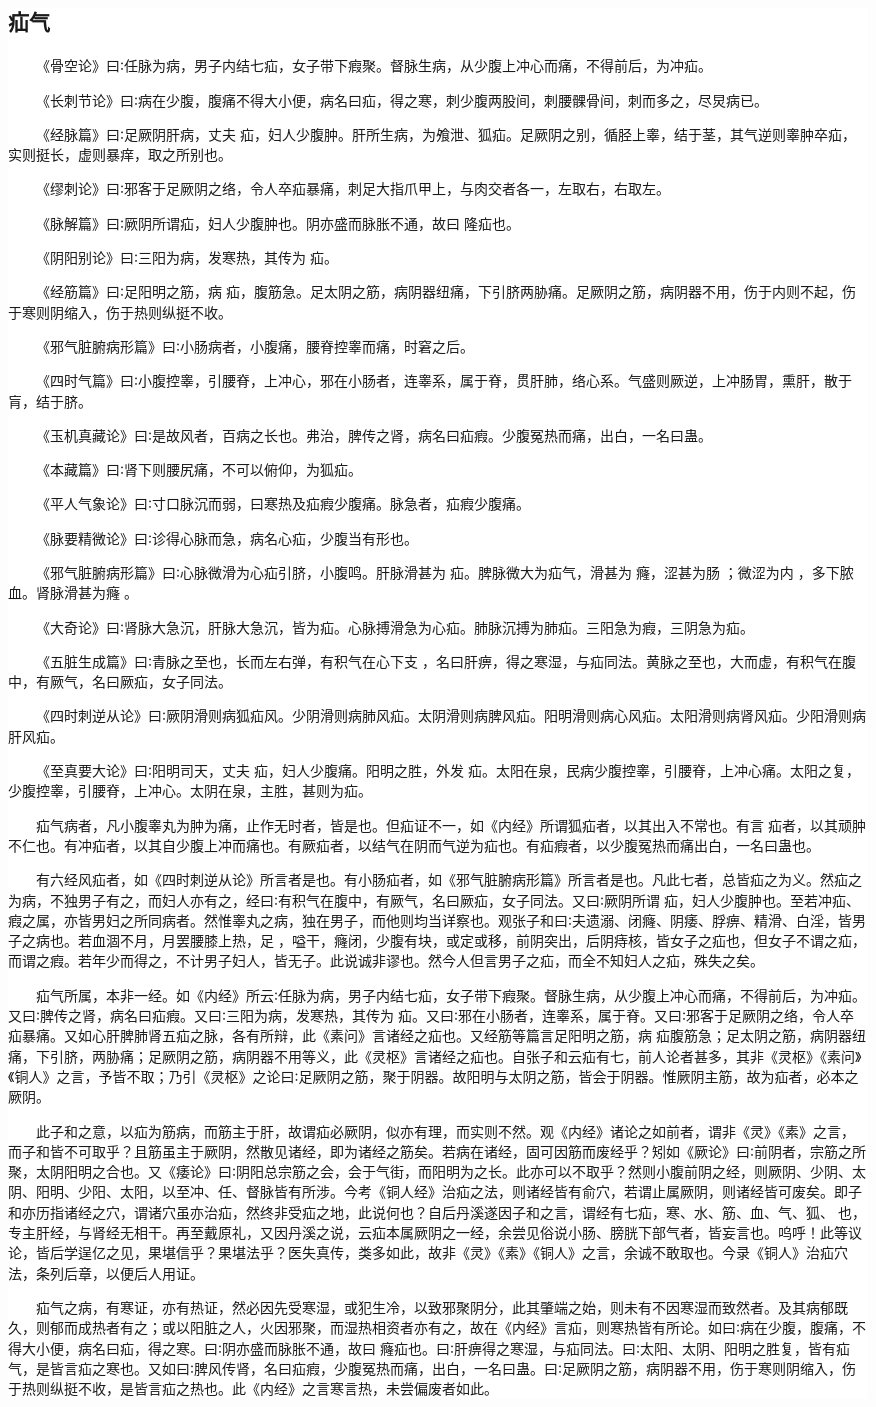 ## 疝气


&emsp;&emsp;《骨空论》曰∶任脉为病，男子内结七疝，女子带下瘕聚。督脉生病，从少腹上冲心而痛，不得前后，为冲疝。

&emsp;&emsp;《长刺节论》曰∶病在少腹，腹痛不得大小便，病名曰疝，得之寒，刺少腹两股间，刺腰髁骨间，刺而多之，尽炅病已。

&emsp;&emsp;《经脉篇》曰∶足厥阴肝病，丈夫 疝，妇人少腹肿。肝所生病，为飧泄、狐疝。足厥阴之别，循胫上睾，结于茎，其气逆则睾肿卒疝，实则挺长，虚则暴痒，取之所别也。

&emsp;&emsp;《缪刺论》曰∶邪客于足厥阴之络，令人卒疝暴痛，刺足大指爪甲上，与肉交者各一，左取右，右取左。

&emsp;&emsp;《脉解篇》曰∶厥阴所谓疝，妇人少腹肿也。阴亦盛而脉胀不通，故曰 隆疝也。

&emsp;&emsp;《阴阳别论》曰∶三阳为病，发寒热，其传为 疝。

&emsp;&emsp;《经筋篇》曰∶足阳明之筋，病 疝，腹筋急。足太阴之筋，病阴器纽痛，下引脐两胁痛。足厥阴之筋，病阴器不用，伤于内则不起，伤于寒则阴缩入，伤于热则纵挺不收。

&emsp;&emsp;《邪气脏腑病形篇》曰∶小肠病者，小腹痛，腰脊控睾而痛，时窘之后。

&emsp;&emsp;《四时气篇》曰∶小腹控睾，引腰脊，上冲心，邪在小肠者，连睾系，属于脊，贯肝肺，络心系。气盛则厥逆，上冲肠胃，熏肝，散于肓，结于脐。

&emsp;&emsp;《玉机真藏论》曰∶是故风者，百病之长也。弗治，脾传之肾，病名曰疝瘕。少腹冤热而痛，出白，一名曰蛊。

&emsp;&emsp;《本藏篇》曰∶肾下则腰尻痛，不可以俯仰，为狐疝。

&emsp;&emsp;《平人气象论》曰∶寸口脉沉而弱，曰寒热及疝瘕少腹痛。脉急者，疝瘕少腹痛。

&emsp;&emsp;《脉要精微论》曰∶诊得心脉而急，病名心疝，少腹当有形也。

&emsp;&emsp;《邪气脏腑病形篇》曰∶心脉微滑为心疝引脐，小腹鸣。肝脉滑甚为 疝。脾脉微大为疝气，滑甚为 癃，涩甚为肠 ；微涩为内 ，多下脓血。肾脉滑甚为癃 。

&emsp;&emsp;《大奇论》曰∶肾脉大急沉，肝脉大急沉，皆为疝。心脉搏滑急为心疝。肺脉沉搏为肺疝。三阳急为瘕，三阴急为疝。

&emsp;&emsp;《五脏生成篇》曰∶青脉之至也，长而左右弹，有积气在心下支 ，名曰肝痹，得之寒湿，与疝同法。黄脉之至也，大而虚，有积气在腹中，有厥气，名曰厥疝，女子同法。

&emsp;&emsp;《四时刺逆从论》曰∶厥阴滑则病狐疝风。少阴滑则病肺风疝。太阴滑则病脾风疝。阳明滑则病心风疝。太阳滑则病肾风疝。少阳滑则病肝风疝。

&emsp;&emsp;《至真要大论》曰∶阳明司天，丈夫 疝，妇人少腹痛。阳明之胜，外发 疝。太阳在泉，民病少腹控睾，引腰脊，上冲心痛。太阳之复，少腹控睾，引腰脊，上冲心。太阴在泉，主胜，甚则为疝。

&emsp;&emsp;疝气病者，凡小腹睾丸为肿为痛，止作无时者，皆是也。但疝证不一，如《内经》所谓狐疝者，以其出入不常也。有言 疝者，以其顽肿不仁也。有冲疝者，以其自少腹上冲而痛也。有厥疝者，以结气在阴而气逆为疝也。有疝瘕者，以少腹冤热而痛出白，一名曰蛊也。

&emsp;&emsp;有六经风疝者，如《四时刺逆从论》所言者是也。有小肠疝者，如《邪气脏腑病形篇》所言者是也。凡此七者，总皆疝之为义。然疝之为病，不独男子有之，而妇人亦有之，经曰∶有积气在腹中，有厥气，名曰厥疝，女子同法。又曰∶厥阴所谓 疝，妇人少腹肿也。至若冲疝、瘕之属，亦皆男妇之所同病者。然惟睾丸之病，独在男子，而他则均当详察也。观张子和曰∶夫遗溺、闭癃、阴痿、脬痹、精滑、白淫，皆男子之病也。若血涸不月，月罢腰膝上热，足 ，嗌干，癃闭，少腹有块，或定或移，前阴突出，后阴痔核，皆女子之疝也，但女子不谓之疝，而谓之瘕。若年少而得之，不计男子妇人，皆无子。此说诚非谬也。然今人但言男子之疝，而全不知妇人之疝，殊失之矣。

&emsp;&emsp;疝气所属，本非一经。如《内经》所云∶任脉为病，男子内结七疝，女子带下瘕聚。督脉生病，从少腹上冲心而痛，不得前后，为冲疝。又曰∶脾传之肾，病名曰疝瘕。又曰∶三阳为病，发寒热，其传为 疝。又曰∶邪在小肠者，连睾系，属于脊。又曰∶邪客于足厥阴之络，令人卒疝暴痛。又如心肝脾肺肾五疝之脉，各有所辩，此《素问》言诸经之疝也。又经筋等篇言足阳明之筋，病 疝腹筋急；足太阴之筋，病阴器纽痛，下引脐，两胁痛；足厥阴之筋，病阴器不用等义，此《灵枢》言诸经之疝也。自张子和云疝有七，前人论者甚多，其非《灵枢》《素问》《铜人》之言，予皆不取；乃引《灵枢》之论曰∶足厥阴之筋，聚于阴器。故阳明与太阴之筋，皆会于阴器。惟厥阴主筋，故为疝者，必本之厥阴。

&emsp;&emsp;此子和之意，以疝为筋病，而筋主于肝，故谓疝必厥阴，似亦有理，而实则不然。观《内经》诸论之如前者，谓非《灵》《素》之言，而子和皆不可取乎？且筋虽主于厥阴，然散见诸经，即为诸经之筋矣。若病在诸经，固可因筋而废经乎？矧如《厥论》曰∶前阴者，宗筋之所聚，太阴阳明之合也。又《痿论》曰∶阴阳总宗筋之会，会于气街，而阳明为之长。此亦可以不取乎？然则小腹前阴之经，则厥阴、少阴、太阴、阳明、少阳、太阳，以至冲、任、督脉皆有所涉。今考《铜人经》治疝之法，则诸经皆有俞穴，若谓止属厥阴，则诸经皆可废矣。即子和亦历指诸经之穴，谓诸穴虽亦治疝，然终非受疝之地，此说何也？自后丹溪遂因子和之言，谓经有七疝，寒、水、筋、血、气、狐、 也，专主肝经，与肾经无相干。再至戴原礼，又因丹溪之说，云疝本属厥阴之一经，余尝见俗说小肠、膀胱下部气者，皆妄言也。呜呼！此等议论，皆后学逞亿之见，果堪信乎？果堪法乎？医失真传，类多如此，故非《灵》《素》《铜人》之言，余诚不敢取也。今录《铜人》治疝穴法，条列后章，以便后人用证。

&emsp;&emsp;疝气之病，有寒证，亦有热证，然必因先受寒湿，或犯生冷，以致邪聚阴分，此其肇端之始，则未有不因寒湿而致然者。及其病郁既久，则郁而成热者有之；或以阳脏之人，火因邪聚，而湿热相资者亦有之，故在《内经》言疝，则寒热皆有所论。如曰∶病在少腹，腹痛，不得大小便，病名曰疝，得之寒。曰∶阴亦盛而脉胀不通，故曰 癃疝也。曰∶肝痹得之寒湿，与疝同法。曰∶太阳、太阴、阳明之胜复，皆有疝气，是皆言疝之寒也。又如曰∶脾风传肾，名曰疝瘕，少腹冤热而痛，出白，一名曰蛊。曰∶足厥阴之筋，病阴器不用，伤于寒则阴缩入，伤于热则纵挺不收，是皆言疝之热也。此《内经》之言寒言热，未尝偏废者如此。
